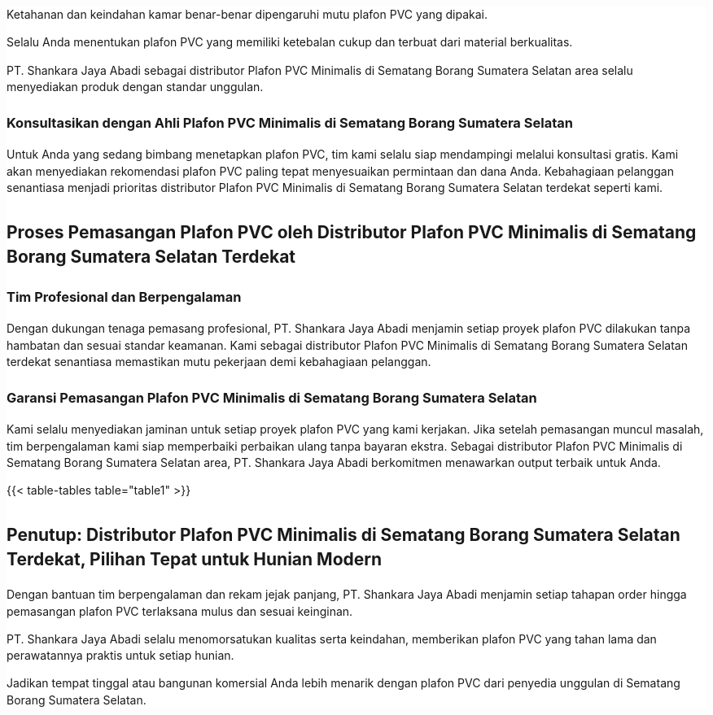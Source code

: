 Ketahanan dan keindahan kamar benar-benar dipengaruhi mutu plafon PVC yang dipakai.

Selalu Anda menentukan plafon PVC yang memiliki ketebalan cukup dan terbuat dari material berkualitas.

PT. Shankara Jaya Abadi sebagai distributor Plafon PVC Minimalis di Sematang Borang Sumatera Selatan area selalu menyediakan produk dengan standar unggulan.

### Konsultasikan dengan Ahli Plafon PVC Minimalis di Sematang Borang Sumatera Selatan

Untuk Anda yang sedang bimbang menetapkan plafon PVC, tim kami selalu siap mendampingi melalui konsultasi gratis. Kami akan menyediakan rekomendasi plafon PVC paling tepat menyesuaikan permintaan dan dana Anda. Kebahagiaan pelanggan senantiasa menjadi prioritas distributor Plafon PVC Minimalis di Sematang Borang Sumatera Selatan terdekat seperti kami.

## Proses Pemasangan Plafon PVC oleh Distributor Plafon PVC Minimalis di Sematang Borang Sumatera Selatan Terdekat

### Tim Profesional dan Berpengalaman

Dengan dukungan tenaga pemasang profesional, PT. Shankara Jaya Abadi menjamin setiap proyek plafon PVC dilakukan tanpa hambatan dan sesuai standar keamanan. Kami sebagai distributor Plafon PVC Minimalis di Sematang Borang Sumatera Selatan terdekat senantiasa memastikan mutu pekerjaan demi kebahagiaan pelanggan.

### Garansi Pemasangan Plafon PVC Minimalis di Sematang Borang Sumatera Selatan

Kami selalu menyediakan jaminan untuk setiap proyek plafon PVC yang kami kerjakan. Jika setelah pemasangan muncul masalah, tim berpengalaman kami siap memperbaiki perbaikan ulang tanpa bayaran ekstra. Sebagai distributor Plafon PVC Minimalis di Sematang Borang Sumatera Selatan area, PT. Shankara Jaya Abadi berkomitmen menawarkan output terbaik untuk Anda.

{{< table-tables table="table1" >}}

## Penutup: Distributor Plafon PVC Minimalis di Sematang Borang Sumatera Selatan Terdekat, Pilihan Tepat untuk Hunian Modern

Dengan bantuan tim berpengalaman dan rekam jejak panjang, PT. Shankara Jaya Abadi menjamin setiap tahapan order hingga pemasangan plafon PVC terlaksana mulus dan sesuai keinginan.

PT. Shankara Jaya Abadi selalu menomorsatukan kualitas serta keindahan, memberikan plafon PVC yang tahan lama dan perawatannya praktis untuk setiap hunian.

Jadikan tempat tinggal atau bangunan komersial Anda lebih menarik dengan plafon PVC dari penyedia unggulan di Sematang Borang Sumatera Selatan.
